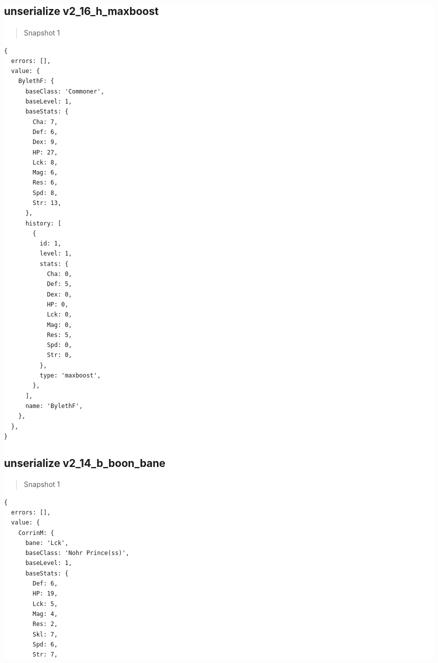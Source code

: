 ## unserialize v2_16_h_maxboost

> Snapshot 1

    {
      errors: [],
      value: {
        BylethF: {
          baseClass: 'Commoner',
          baseLevel: 1,
          baseStats: {
            Cha: 7,
            Def: 6,
            Dex: 9,
            HP: 27,
            Lck: 8,
            Mag: 6,
            Res: 6,
            Spd: 8,
            Str: 13,
          },
          history: [
            {
              id: 1,
              level: 1,
              stats: {
                Cha: 0,
                Def: 5,
                Dex: 0,
                HP: 0,
                Lck: 0,
                Mag: 0,
                Res: 5,
                Spd: 0,
                Str: 0,
              },
              type: 'maxboost',
            },
          ],
          name: 'BylethF',
        },
      },
    }

## unserialize v2_14_b_boon_bane

> Snapshot 1

    {
      errors: [],
      value: {
        CorrinM: {
          bane: 'Lck',
          baseClass: 'Nohr Prince(ss)',
          baseLevel: 1,
          baseStats: {
            Def: 6,
            HP: 19,
            Lck: 5,
            Mag: 4,
            Res: 2,
            Skl: 7,
            Spd: 6,
            Str: 7,